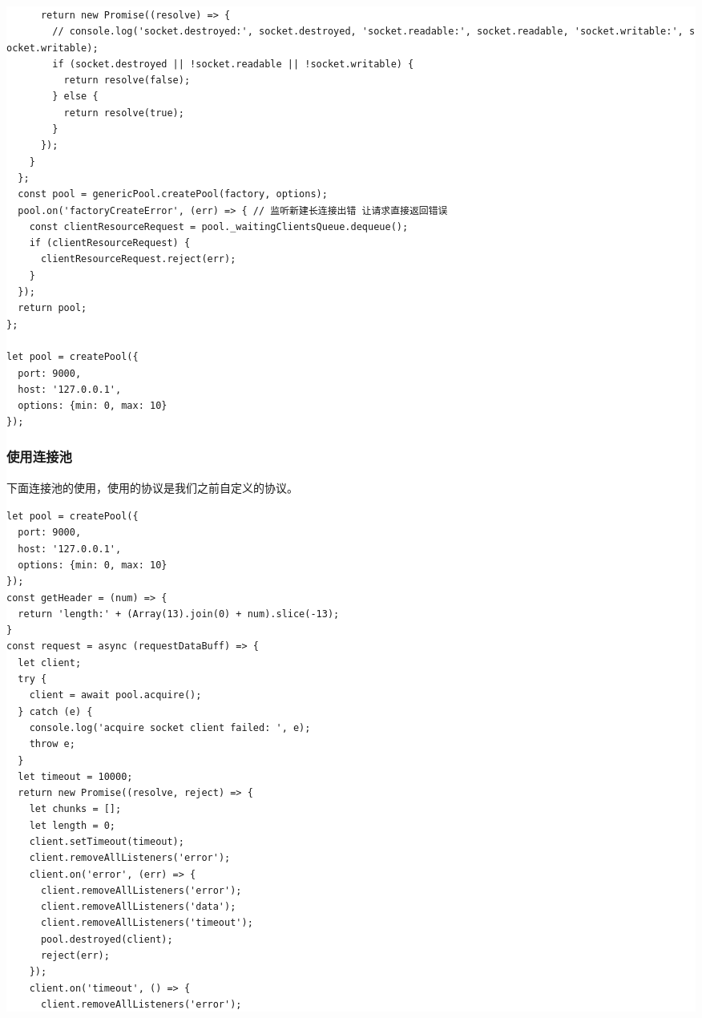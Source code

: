 ```text
      return new Promise((resolve) => {
        // console.log('socket.destroyed:', socket.destroyed, 'socket.readable:', socket.readable, 'socket.writable:', socket.writable);
        if (socket.destroyed || !socket.readable || !socket.writable) {
          return resolve(false);
        } else {
          return resolve(true);
        }
      });
    }
  };
  const pool = genericPool.createPool(factory, options);
  pool.on('factoryCreateError', (err) => { // 监听新建长连接出错 让请求直接返回错误
    const clientResourceRequest = pool._waitingClientsQueue.dequeue();
    if (clientResourceRequest) {
      clientResourceRequest.reject(err);
    }
  });
  return pool;
};

let pool = createPool({
  port: 9000,
  host: '127.0.0.1',
  options: {min: 0, max: 10}
});
```

### 使用连接池

下面连接池的使用，使用的协议是我们之前自定义的协议。

```text
let pool = createPool({
  port: 9000,
  host: '127.0.0.1',
  options: {min: 0, max: 10}
});
const getHeader = (num) => {
  return 'length:' + (Array(13).join(0) + num).slice(-13);
}
const request = async (requestDataBuff) => {
  let client;
  try {
    client = await pool.acquire();
  } catch (e) {
    console.log('acquire socket client failed: ', e);
    throw e;
  }
  let timeout = 10000;
  return new Promise((resolve, reject) => {
    let chunks = [];
    let length = 0;
    client.setTimeout(timeout);
    client.removeAllListeners('error');
    client.on('error', (err) => {
      client.removeAllListeners('error');
      client.removeAllListeners('data');
      client.removeAllListeners('timeout');
      pool.destroyed(client);
      reject(err);
    });
    client.on('timeout', () => {
      client.removeAllListeners('error');
```